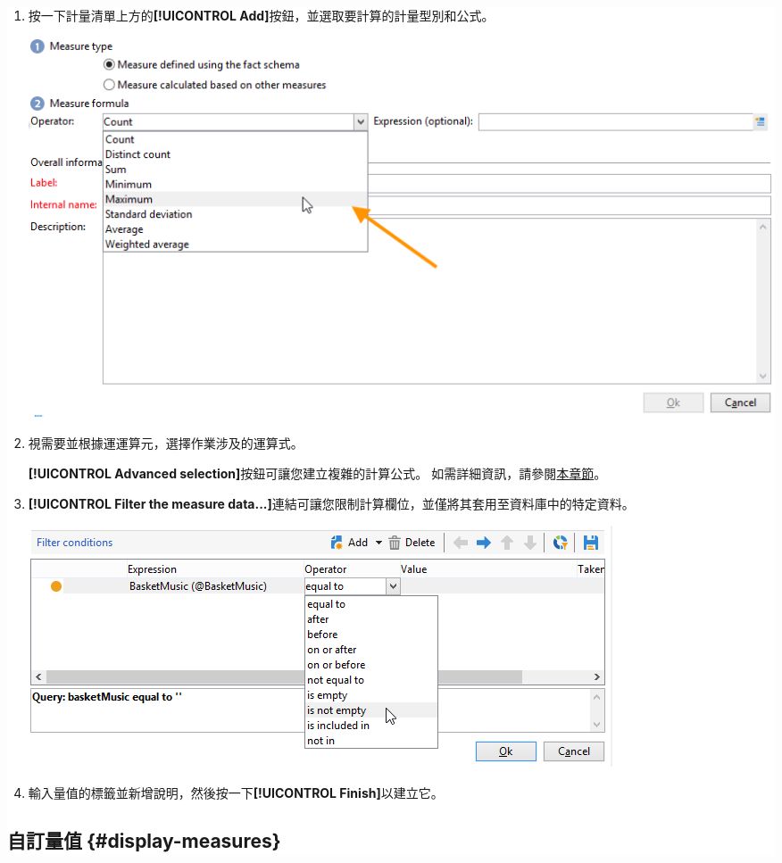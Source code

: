 1. 按一下計量清單上方的&#x200B;**[!UICONTROL Add]**&#x200B;按鈕，並選取要計算的計量型別和公式。

   ![](assets/cube-create-a-measure.png)

1. 視需要並根據運運算元，選擇作業涉及的運算式。

   **[!UICONTROL Advanced selection]**&#x200B;按鈕可讓您建立複雜的計算公式。 如需詳細資訊，請參閱[本章節](../../automation/workflow/query.md)。

1. **[!UICONTROL Filter the measure data...]**&#x200B;連結可讓您限制計算欄位，並僅將其套用至資料庫中的特定資料。

   ![](assets/cube-create-measure-2.png)

1. 輸入量值的標籤並新增說明，然後按一下&#x200B;**[!UICONTROL Finish]**&#x200B;以建立它。

## 自訂量值 {#display-measures}
